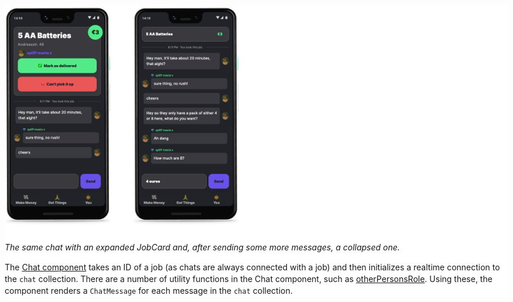 <img src='https://raw.githubusercontent.com/bingo-bango-corp/documentation/master/assets/ChatView.png' width=400>

_The same chat with an expanded JobCard and, after sending some more messages, a collapsed one._

The [Chat component](https://github.com/bingo-bango-corp/app/blob/master/src/components/Chat/Chat.vue) takes an ID of a job (as chats are always connected with a job) and then initializes a realtime connection to the `chat` collection. There are a number of utility functions in the Chat component, such as [otherPersonsRole](https://github.com/bingo-bango-corp/app/blob/master/src/components/Chat/Chat.vue#L102). Using these, the component renders a `ChatMessage` for each message in the `chat` collection.
